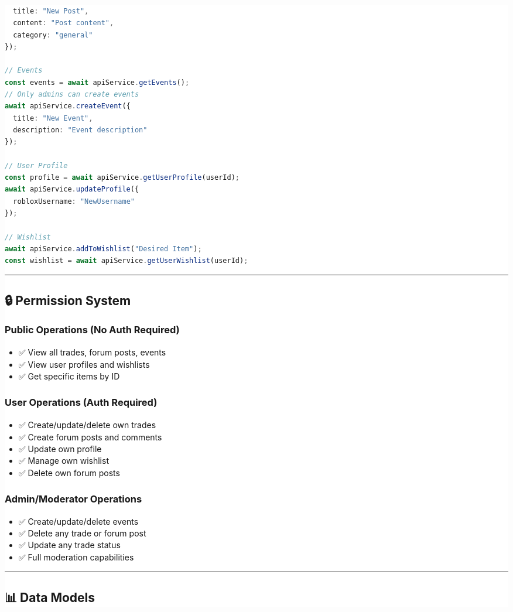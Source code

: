 ```typescript
  title: "New Post",
  content: "Post content",
  category: "general"
});

// Events
const events = await apiService.getEvents();
// Only admins can create events
await apiService.createEvent({
  title: "New Event",
  description: "Event description"
});

// User Profile
const profile = await apiService.getUserProfile(userId);
await apiService.updateProfile({
  robloxUsername: "NewUsername"
});

// Wishlist
await apiService.addToWishlist("Desired Item");
const wishlist = await apiService.getUserWishlist(userId);
```

---

## 🔒 **Permission System**

### **Public Operations** (No Auth Required)
- ✅ View all trades, forum posts, events
- ✅ View user profiles and wishlists
- ✅ Get specific items by ID

### **User Operations** (Auth Required)
- ✅ Create/update/delete own trades
- ✅ Create forum posts and comments
- ✅ Update own profile
- ✅ Manage own wishlist
- ✅ Delete own forum posts

### **Admin/Moderator Operations**
- ✅ Create/update/delete events
- ✅ Delete any trade or forum post
- ✅ Update any trade status
- ✅ Full moderation capabilities

---

## 📊 **Data Models**
